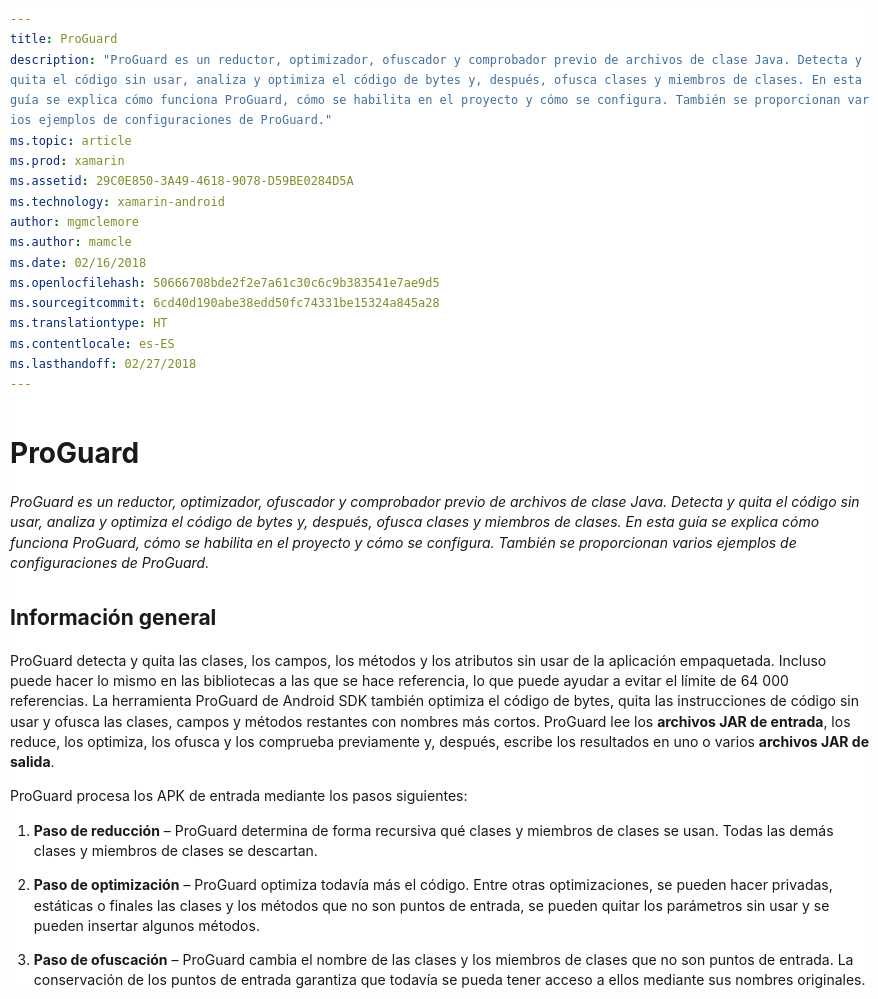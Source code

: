 ```yaml
---
title: ProGuard
description: "ProGuard es un reductor, optimizador, ofuscador y comprobador previo de archivos de clase Java. Detecta y quita el código sin usar, analiza y optimiza el código de bytes y, después, ofusca clases y miembros de clases. En esta guía se explica cómo funciona ProGuard, cómo se habilita en el proyecto y cómo se configura. También se proporcionan varios ejemplos de configuraciones de ProGuard."
ms.topic: article
ms.prod: xamarin
ms.assetid: 29C0E850-3A49-4618-9078-D59BE0284D5A
ms.technology: xamarin-android
author: mgmclemore
ms.author: mamcle
ms.date: 02/16/2018
ms.openlocfilehash: 50666708bde2f2e7a61c30c6c9b383541e7ae9d5
ms.sourcegitcommit: 6cd40d190abe38edd50fc74331be15324a845a28
ms.translationtype: HT
ms.contentlocale: es-ES
ms.lasthandoff: 02/27/2018
---
```

# <a name="proguard"></a>ProGuard

_ProGuard es un reductor, optimizador, ofuscador y comprobador previo de archivos de clase Java. Detecta y quita el código sin usar, analiza y optimiza el código de bytes y, después, ofusca clases y miembros de clases. En esta guía se explica cómo funciona ProGuard, cómo se habilita en el proyecto y cómo se configura. También se proporcionan varios ejemplos de configuraciones de ProGuard._

<a name="overview" />

## <a name="overview"></a>Información general

ProGuard detecta y quita las clases, los campos, los métodos y los atributos sin usar de la aplicación empaquetada. Incluso puede hacer lo mismo en las bibliotecas a las que se hace referencia, lo que puede ayudar a evitar el límite de 64 000 referencias. La herramienta ProGuard de Android SDK también optimiza el código de bytes, quita las instrucciones de código sin usar y ofusca las clases, campos y métodos restantes con nombres más cortos. ProGuard lee los **archivos JAR de entrada**, los reduce, los optimiza, los ofusca y los comprueba previamente y, después, escribe los resultados en uno o varios **archivos JAR de salida**. 

ProGuard procesa los APK de entrada mediante los pasos siguientes: 

1.  **Paso de reducción** &ndash; ProGuard determina de forma recursiva qué clases y miembros de clases se usan. Todas las demás clases y miembros de clases se descartan. 

2.  **Paso de optimización** &ndash; ProGuard optimiza todavía más el código. 
    Entre otras optimizaciones, se pueden hacer privadas, estáticas o finales las clases y los métodos que no son puntos de entrada, se pueden quitar los parámetros sin usar y se pueden insertar algunos métodos. 

3.  **Paso de ofuscación** &ndash; ProGuard cambia el nombre de las clases y los miembros de clases que no son puntos de entrada. La conservación de los puntos de entrada garantiza que todavía se pueda tener acceso a ellos mediante sus nombres originales. 
